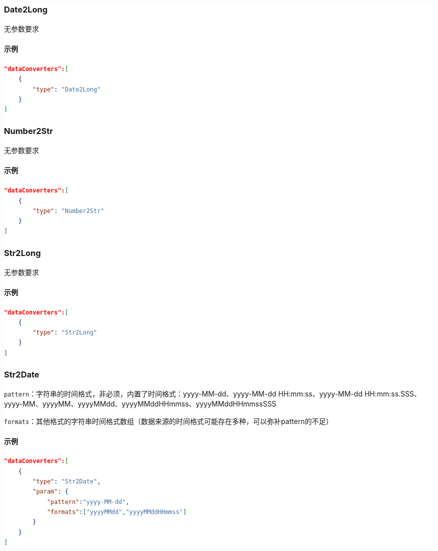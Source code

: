 

### Date2Long

无参数要求

#### 示例

```json
"dataConverters":[
    {
        "type": "Date2Long"
    }
]
```

### Number2Str

无参数要求

#### 示例

```json
"dataConverters":[
    {
        "type": "Number2Str"
    }
]
```

### Str2Long

无参数要求

#### 示例

```json
"dataConverters":[
    {
        "type": "Str2Long"
    }
]
```

### Str2Date

```pattern```：字符串的时间格式，非必须，内置了时间格式：yyyy-MM-dd、yyyy-MM-dd HH:mm:ss、yyyy-MM-dd HH:mm:ss.SSS、yyyy-MM、yyyyMM、yyyyMMdd、yyyyMMddHHmmss、yyyyMMddHHmmssSSS

```formats```：其他格式的字符串时间格式数组（数据来源的时间格式可能存在多种，可以弥补pattern的不足）

#### 示例

```json
"dataConverters":[
    {
        "type": "Str2Date",
        "param": {
            "pattern":"yyyy-MM-dd",
            "formats":["yyyyMMdd","yyyyMMddHHmmss"]
        }
    }
]
```
